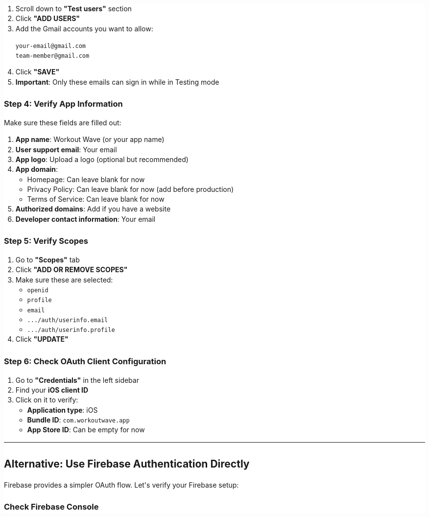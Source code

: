 1. Scroll down to **"Test users"** section
2. Click **"ADD USERS"**
3. Add the Gmail accounts you want to allow:
   ```
   your-email@gmail.com
   team-member@gmail.com
   ```
4. Click **"SAVE"**
5. **Important**: Only these emails can sign in while in Testing mode

### Step 4: Verify App Information

Make sure these fields are filled out:

1. **App name**: Workout Wave (or your app name)
2. **User support email**: Your email
3. **App logo**: Upload a logo (optional but recommended)
4. **App domain**:
   - Homepage: Can leave blank for now
   - Privacy Policy: Can leave blank for now (add before production)
   - Terms of Service: Can leave blank for now
5. **Authorized domains**: Add if you have a website
6. **Developer contact information**: Your email

### Step 5: Verify Scopes

1. Go to **"Scopes"** tab
2. Click **"ADD OR REMOVE SCOPES"**
3. Make sure these are selected:
   - `openid`
   - `profile`
   - `email`
   - `.../auth/userinfo.email`
   - `.../auth/userinfo.profile`
4. Click **"UPDATE"**

### Step 6: Check OAuth Client Configuration

1. Go to **"Credentials"** in the left sidebar
2. Find your **iOS client ID**
3. Click on it to verify:
   - **Application type**: iOS
   - **Bundle ID**: `com.workoutwave.app`
   - **App Store ID**: Can be empty for now

---

## Alternative: Use Firebase Authentication Directly

Firebase provides a simpler OAuth flow. Let's verify your Firebase setup:

### Check Firebase Console
